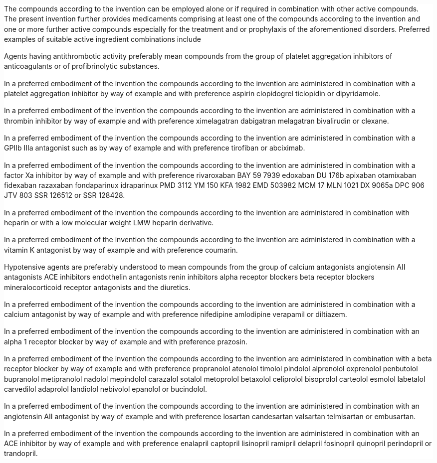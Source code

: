 The compounds according to the invention can be employed alone or if required in combination with other active compounds. The present invention further provides medicaments comprising at least one of the compounds according to the invention and one or more further active compounds especially for the treatment and or prophylaxis of the aforementioned disorders. Preferred examples of suitable active ingredient combinations include 

Agents having antithrombotic activity preferably mean compounds from the group of platelet aggregation inhibitors of anticoagulants or of profibrinolytic substances.

In a preferred embodiment of the invention the compounds according to the invention are administered in combination with a platelet aggregation inhibitor by way of example and with preference aspirin clopidogrel ticlopidin or dipyridamole.

In a preferred embodiment of the invention the compounds according to the invention are administered in combination with a thrombin inhibitor by way of example and with preference ximelagatran dabigatran melagatran bivalirudin or clexane.

In a preferred embodiment of the invention the compounds according to the invention are administered in combination with a GPIIb IIIa antagonist such as by way of example and with preference tirofiban or abciximab.

In a preferred embodiment of the invention the compounds according to the invention are administered in combination with a factor Xa inhibitor by way of example and with preference rivaroxaban BAY 59 7939 edoxaban DU 176b apixaban otamixaban fidexaban razaxaban fondaparinux idraparinux PMD 3112 YM 150 KFA 1982 EMD 503982 MCM 17 MLN 1021 DX 9065a DPC 906 JTV 803 SSR 126512 or SSR 128428.

In a preferred embodiment of the invention the compounds according to the invention are administered in combination with heparin or with a low molecular weight LMW heparin derivative.

In a preferred embodiment of the invention the compounds according to the invention are administered in combination with a vitamin K antagonist by way of example and with preference coumarin.

Hypotensive agents are preferably understood to mean compounds from the group of calcium antagonists angiotensin AII antagonists ACE inhibitors endothelin antagonists renin inhibitors alpha receptor blockers beta receptor blockers mineralocorticoid receptor antagonists and the diuretics.

In a preferred embodiment of the invention the compounds according to the invention are administered in combination with a calcium antagonist by way of example and with preference nifedipine amlodipine verapamil or diltiazem.

In a preferred embodiment of the invention the compounds according to the invention are administered in combination with an alpha 1 receptor blocker by way of example and with preference prazosin.

In a preferred embodiment of the invention the compounds according to the invention are administered in combination with a beta receptor blocker by way of example and with preference propranolol atenolol timolol pindolol alprenolol oxprenolol penbutolol bupranolol metipranolol nadolol mepindolol carazalol sotalol metoprolol betaxolol celiprolol bisoprolol carteolol esmolol labetalol carvedilol adaprolol landiolol nebivolol epanolol or bucindolol.

In a preferred embodiment of the invention the compounds according to the invention are administered in combination with an angiotensin AII antagonist by way of example and with preference losartan candesartan valsartan telmisartan or embusartan.

In a preferred embodiment of the invention the compounds according to the invention are administered in combination with an ACE inhibitor by way of example and with preference enalapril captopril lisinopril ramipril delapril fosinopril quinopril perindopril or trandopril.
